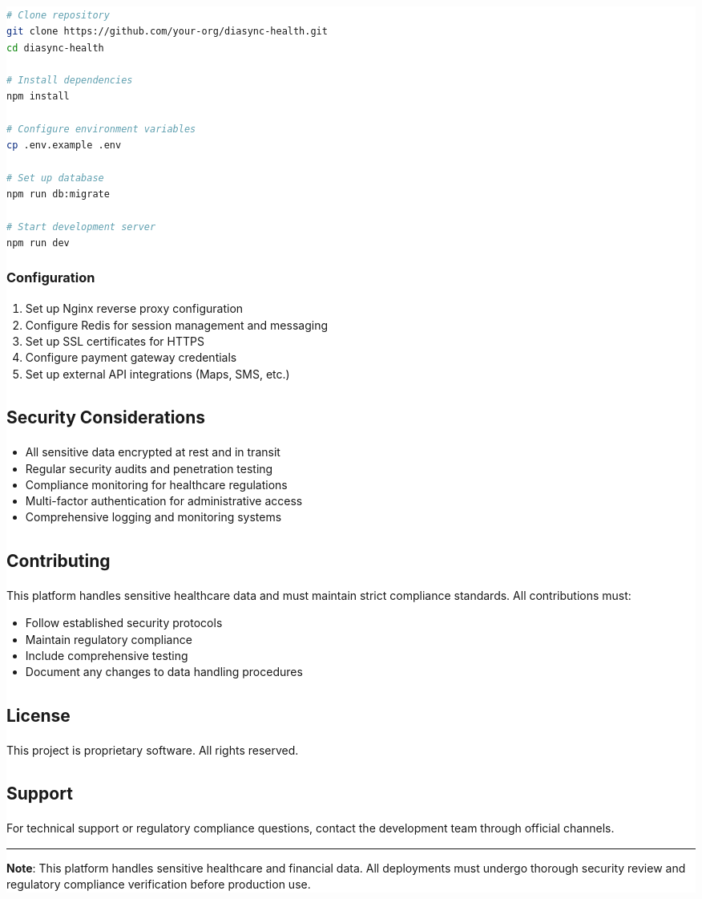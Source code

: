 ```bash
# Clone repository
git clone https://github.com/your-org/diasync-health.git
cd diasync-health

# Install dependencies
npm install

# Configure environment variables
cp .env.example .env

# Set up database
npm run db:migrate

# Start development server
npm run dev
```

### Configuration

1. Set up Nginx reverse proxy configuration
2. Configure Redis for session management and messaging
3. Set up SSL certificates for HTTPS
4. Configure payment gateway credentials
5. Set up external API integrations (Maps, SMS, etc.)

## Security Considerations

- All sensitive data encrypted at rest and in transit
- Regular security audits and penetration testing
- Compliance monitoring for healthcare regulations
- Multi-factor authentication for administrative access
- Comprehensive logging and monitoring systems

## Contributing

This platform handles sensitive healthcare data and must maintain strict compliance standards. All contributions must:

- Follow established security protocols
- Maintain regulatory compliance
- Include comprehensive testing
- Document any changes to data handling procedures

## License

This project is proprietary software. All rights reserved.

## Support

For technical support or regulatory compliance questions, contact the development team through official channels.

---

**Note**: This platform handles sensitive healthcare and financial data. All deployments must undergo thorough security review and regulatory compliance verification before production use.
